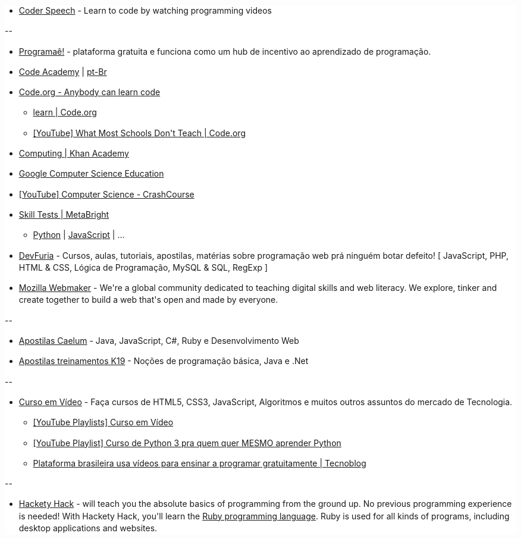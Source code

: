 - [Coder Speech](http://www.coderspeech.com/) - Learn to code by watching programming videos

--

- [Programaê!](http://programae.org.br/) - plataforma gratuita e funciona como um hub de incentivo ao aprendizado de programação.

- [Code Academy](http://www.codecademy.com/) | [pt-Br](http://www.codecademy.com/pt-BR)

- [Code.org - Anybody can learn code](http://code.org)

  - [learn | Code.org](http://learn.code.org)

  - [[YouTube] What Most Schools Don't Teach | Code.org](https://www.youtube.com/watch?v=nKIu9yen5nc)

- [Computing | Khan Academy](https://www.khanacademy.org/computing)

- [Google Computer Science Education](https://www.google.com/edu/cs/)

- [[YouTube] Computer Science - CrashCourse](https://www.youtube.com/playlist?list=PL8dPuuaLjXtNlUrzyH5r6jN9ulIgZBpdo)

- [Skill Tests | MetaBright](http://www.metabright.com)

  - [Python](http://www.metabright.com/challenges/python) | [JavaScript](http://www.metabright.com/challenges/javascript) | ...

- [DevFuria](http://www.devfuria.com.br/) - Cursos, aulas, tutoriais, apostilas, matérias sobre programação web prá ninguém botar defeito! [ JavaScript, PHP, HTML & CSS, Lógica de Programação, MySQL & SQL, RegExp ]

- [Mozilla Webmaker](https://webmaker.org/) - We're a global community dedicated to teaching digital skills and web literacy. We explore, tinker and create together to build a web that's open and made by everyone.

--

- [Apostilas Caelum](https://www.caelum.com.br/apostilas/) - Java, JavaScript, C#, Ruby e Desenvolvimento Web

- [Apostilas treinamentos K19](http://www.k19.com.br/downloads/apostilas) - Noções de programação básica, Java e .Net

--

- [Curso em Vídeo](http://cursoemvideo.com/) - Faça cursos de HTML5, CSS3, JavaScript, Algoritmos e muitos outros assuntos do mercado de Tecnologia.

  - [[YouTube Playlists] Curso em Vídeo](https://www.youtube.com/user/cursosemvideo/playlists)

  - [[YouTube Playlist] Curso de Python 3 pra quem quer MESMO aprender Python](https://www.youtube.com/playlist?list=PLHz_AreHm4dlKP6QQCekuIPky1CiwmdI6&disable_polymer=true)

  - [Plataforma brasileira usa vídeos para ensinar a programar gratuitamente | Tecnoblog](https://tecnoblog.net/161403/plataforma-brasileira-usa-videos-ensinar-a-programar-gratuitamente/)

--

- [Hackety Hack](http://www.hackety.com/) - will teach you the absolute basics of programming from the ground up. No previous programming experience is needed! With Hackety Hack, you'll learn the [Ruby programming language](https://www.ruby-lang.org/). Ruby is used for all kinds of programs, including desktop applications and websites.
